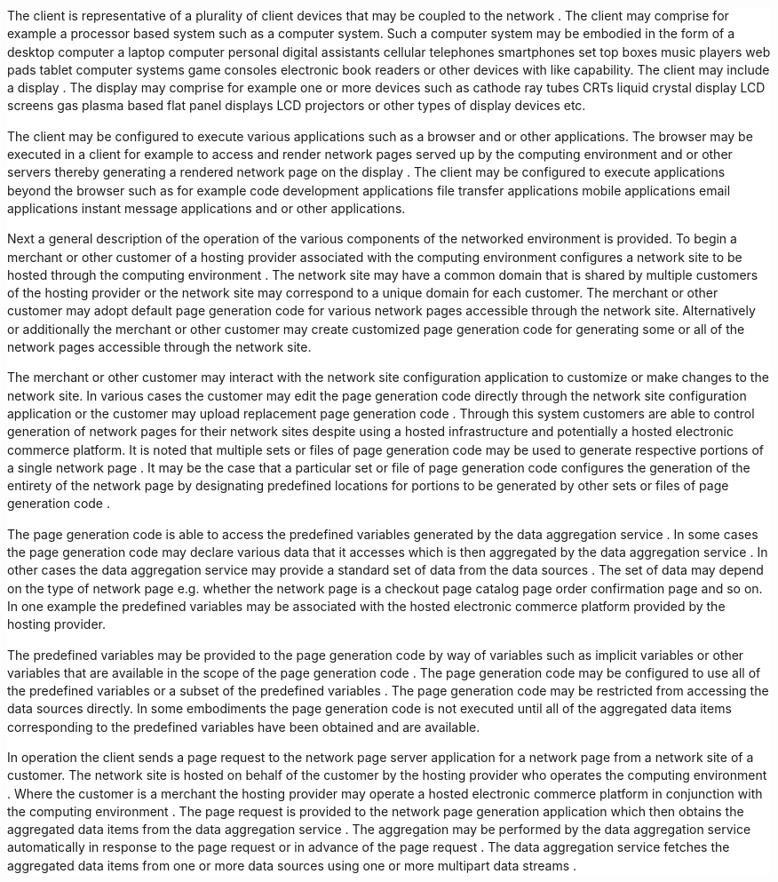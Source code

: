 The client is representative of a plurality of client devices that may be coupled to the network . The client may comprise for example a processor based system such as a computer system. Such a computer system may be embodied in the form of a desktop computer a laptop computer personal digital assistants cellular telephones smartphones set top boxes music players web pads tablet computer systems game consoles electronic book readers or other devices with like capability. The client may include a display . The display may comprise for example one or more devices such as cathode ray tubes CRTs liquid crystal display LCD screens gas plasma based flat panel displays LCD projectors or other types of display devices etc.

The client may be configured to execute various applications such as a browser and or other applications. The browser may be executed in a client for example to access and render network pages served up by the computing environment and or other servers thereby generating a rendered network page on the display . The client may be configured to execute applications beyond the browser such as for example code development applications file transfer applications mobile applications email applications instant message applications and or other applications.

Next a general description of the operation of the various components of the networked environment is provided. To begin a merchant or other customer of a hosting provider associated with the computing environment configures a network site to be hosted through the computing environment . The network site may have a common domain that is shared by multiple customers of the hosting provider or the network site may correspond to a unique domain for each customer. The merchant or other customer may adopt default page generation code for various network pages accessible through the network site. Alternatively or additionally the merchant or other customer may create customized page generation code for generating some or all of the network pages accessible through the network site.

The merchant or other customer may interact with the network site configuration application to customize or make changes to the network site. In various cases the customer may edit the page generation code directly through the network site configuration application or the customer may upload replacement page generation code . Through this system customers are able to control generation of network pages for their network sites despite using a hosted infrastructure and potentially a hosted electronic commerce platform. It is noted that multiple sets or files of page generation code may be used to generate respective portions of a single network page . It may be the case that a particular set or file of page generation code configures the generation of the entirety of the network page by designating predefined locations for portions to be generated by other sets or files of page generation code .

The page generation code is able to access the predefined variables generated by the data aggregation service . In some cases the page generation code may declare various data that it accesses which is then aggregated by the data aggregation service . In other cases the data aggregation service may provide a standard set of data from the data sources . The set of data may depend on the type of network page e.g. whether the network page is a checkout page catalog page order confirmation page and so on. In one example the predefined variables may be associated with the hosted electronic commerce platform provided by the hosting provider.

The predefined variables may be provided to the page generation code by way of variables such as implicit variables or other variables that are available in the scope of the page generation code . The page generation code may be configured to use all of the predefined variables or a subset of the predefined variables . The page generation code may be restricted from accessing the data sources directly. In some embodiments the page generation code is not executed until all of the aggregated data items corresponding to the predefined variables have been obtained and are available.

In operation the client sends a page request to the network page server application for a network page from a network site of a customer. The network site is hosted on behalf of the customer by the hosting provider who operates the computing environment . Where the customer is a merchant the hosting provider may operate a hosted electronic commerce platform in conjunction with the computing environment . The page request is provided to the network page generation application which then obtains the aggregated data items from the data aggregation service . The aggregation may be performed by the data aggregation service automatically in response to the page request or in advance of the page request . The data aggregation service fetches the aggregated data items from one or more data sources using one or more multipart data streams .
